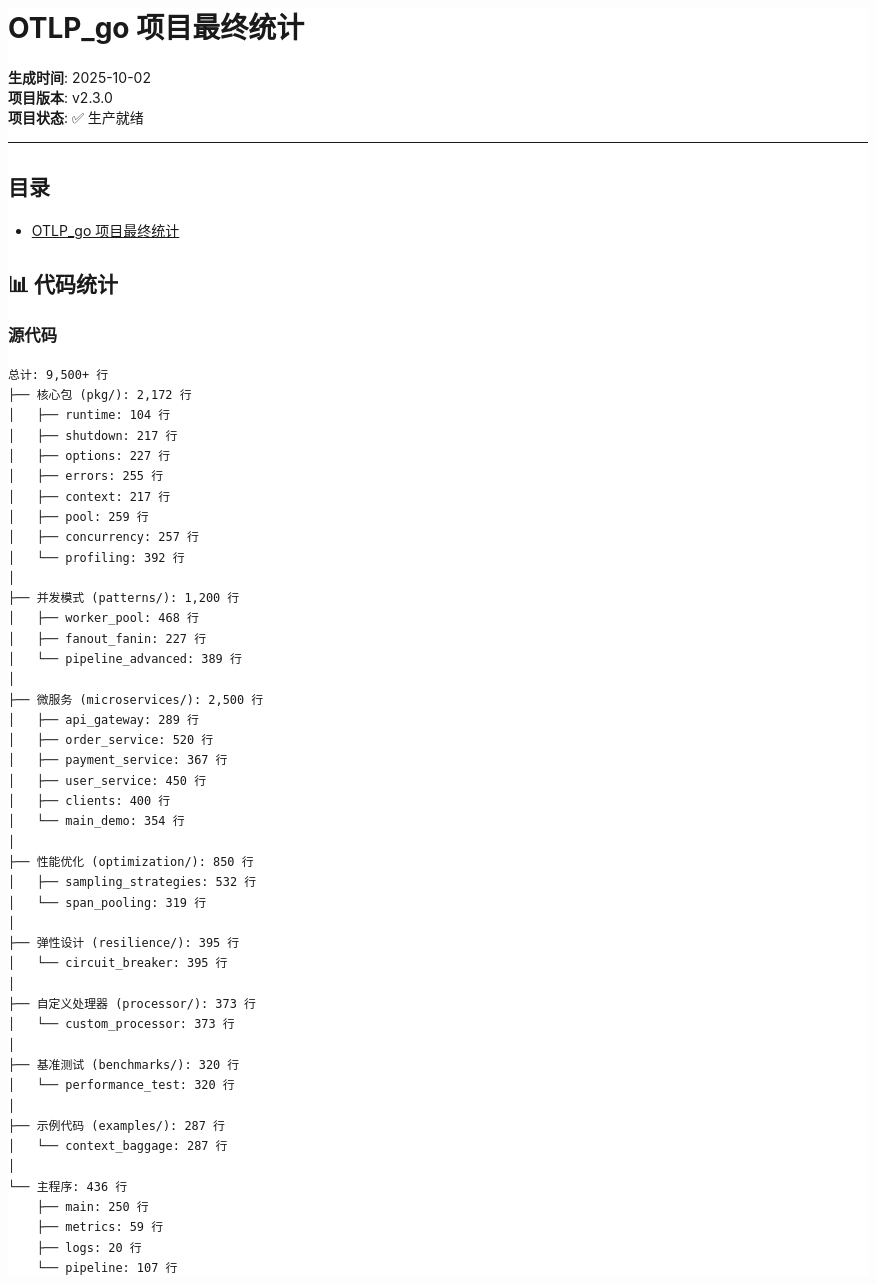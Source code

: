 # OTLP_go 项目最终统计

**生成时间**: 2025-10-02  
**项目版本**: v2.3.0  
**项目状态**: ✅ 生产就绪

---

## 目录

- [OTLP_go 项目最终统计](#otlp_go-项目最终统计)

## 📊 代码统计

### 源代码

```text
总计: 9,500+ 行
├── 核心包 (pkg/): 2,172 行
│   ├── runtime: 104 行
│   ├── shutdown: 217 行
│   ├── options: 227 行
│   ├── errors: 255 行
│   ├── context: 217 行
│   ├── pool: 259 行
│   ├── concurrency: 257 行
│   └── profiling: 392 行
│
├── 并发模式 (patterns/): 1,200 行
│   ├── worker_pool: 468 行
│   ├── fanout_fanin: 227 行
│   └── pipeline_advanced: 389 行
│
├── 微服务 (microservices/): 2,500 行
│   ├── api_gateway: 289 行
│   ├── order_service: 520 行
│   ├── payment_service: 367 行
│   ├── user_service: 450 行
│   ├── clients: 400 行
│   └── main_demo: 354 行
│
├── 性能优化 (optimization/): 850 行
│   ├── sampling_strategies: 532 行
│   └── span_pooling: 319 行
│
├── 弹性设计 (resilience/): 395 行
│   └── circuit_breaker: 395 行
│
├── 自定义处理器 (processor/): 373 行
│   └── custom_processor: 373 行
│
├── 基准测试 (benchmarks/): 320 行
│   └── performance_test: 320 行
│
├── 示例代码 (examples/): 287 行
│   └── context_baggage: 287 行
│
└── 主程序: 436 行
    ├── main: 250 行
    ├── metrics: 59 行
    ├── logs: 20 行
    └── pipeline: 107 行
```